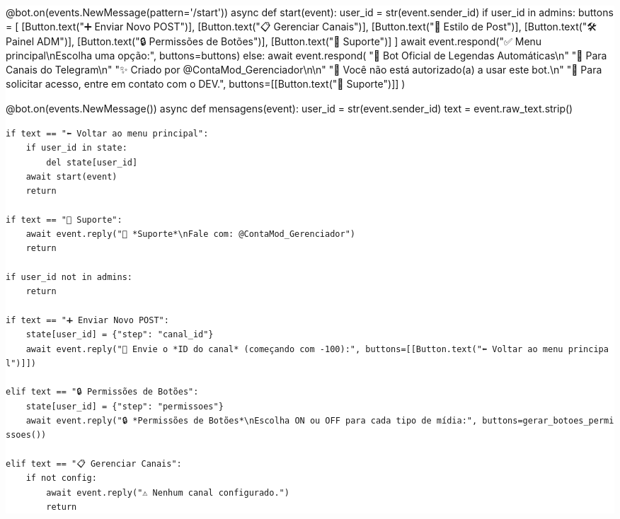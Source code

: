 @bot.on(events.NewMessage(pattern='/start'))
async def start(event):
    user_id = str(event.sender_id)
    if user_id in admins:
        buttons = [
            [Button.text("➕ Enviar Novo POST")],
            [Button.text("📋 Gerenciar Canais")],
            [Button.text("🎨 Estilo de Post")],
            [Button.text("🛠️ Painel ADM")],
            [Button.text("🔒 Permissões de Botões")],
            [Button.text("💬 Suporte")]
        ]
        await event.respond("✅ Menu principal\nEscolha uma opção:", buttons=buttons)
    else:
        await event.respond(
            "🌸 Bot Oficial de Legendas Automáticas\n"
            "📢 Para Canais do Telegram\n"
            "✨ Criado por @ContaMod_Gerenciador\n\n"
            "🚫 Você não está autorizado(a) a usar este bot.\n"
            "💌 Para solicitar acesso, entre em contato com o DEV.",
            buttons=[[Button.text("💬 Suporte")]]
        )

@bot.on(events.NewMessage())
async def mensagens(event):
    user_id = str(event.sender_id)
    text = event.raw_text.strip()

    if text == "⬅️ Voltar ao menu principal":
        if user_id in state:
            del state[user_id]
        await start(event)
        return

    if text == "💬 Suporte":
        await event.reply("💬 *Suporte*\nFale com: @ContaMod_Gerenciador")
        return

    if user_id not in admins:
        return

    if text == "➕ Enviar Novo POST":
        state[user_id] = {"step": "canal_id"}
        await event.reply("📌 Envie o *ID do canal* (começando com -100):", buttons=[[Button.text("⬅️ Voltar ao menu principal")]])

    elif text == "🔒 Permissões de Botões":
        state[user_id] = {"step": "permissoes"}
        await event.reply("🔒 *Permissões de Botões*\nEscolha ON ou OFF para cada tipo de mídia:", buttons=gerar_botoes_permissoes())

    elif text == "📋 Gerenciar Canais":
        if not config:
            await event.reply("⚠️ Nenhum canal configurado.")
            return
